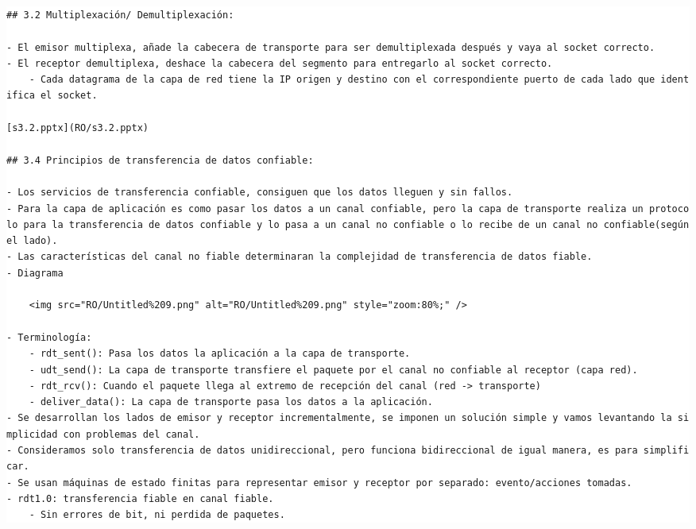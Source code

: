     ## 3.2 Multiplexación/ Demultiplexación:

    - El emisor multiplexa, añade la cabecera de transporte para ser demultiplexada después y vaya al socket correcto.
    - El receptor demultiplexa, deshace la cabecera del segmento para entregarlo al socket correcto.
        - Cada datagrama de la capa de red tiene la IP origen y destino con el correspondiente puerto de cada lado que identifica el socket.

    [s3.2.pptx](RO/s3.2.pptx)

    ## 3.4 Principios de transferencia de datos confiable:

    - Los servicios de transferencia confiable, consiguen que los datos lleguen y sin fallos.
    - Para la capa de aplicación es como pasar los datos a un canal confiable, pero la capa de transporte realiza un protocolo para la transferencia de datos confiable y lo pasa a un canal no confiable o lo recibe de un canal no confiable(según el lado).
    - Las características del canal no fiable determinaran la complejidad de transferencia de datos fiable.
    - Diagrama

        <img src="RO/Untitled%209.png" alt="RO/Untitled%209.png" style="zoom:80%;" />

    - Terminología:
        - rdt_sent(): Pasa los datos la aplicación a la capa de transporte.
        - udt_send(): La capa de transporte transfiere el paquete por el canal no confiable al receptor (capa red).
        - rdt_rcv(): Cuando el paquete llega al extremo de recepción del canal (red -> transporte)
        - deliver_data(): La capa de transporte pasa los datos a la aplicación.
    - Se desarrollan los lados de emisor y receptor incrementalmente, se imponen un solución simple y vamos levantando la simplicidad con problemas del canal.
    - Consideramos solo transferencia de datos unidireccional, pero funciona bidireccional de igual manera, es para simplificar.
    - Se usan máquinas de estado finitas para representar emisor y receptor por separado: evento/acciones tomadas.
    - rdt1.0: transferencia fiable en canal fiable.
        - Sin errores de bit, ni perdida de paquetes.
